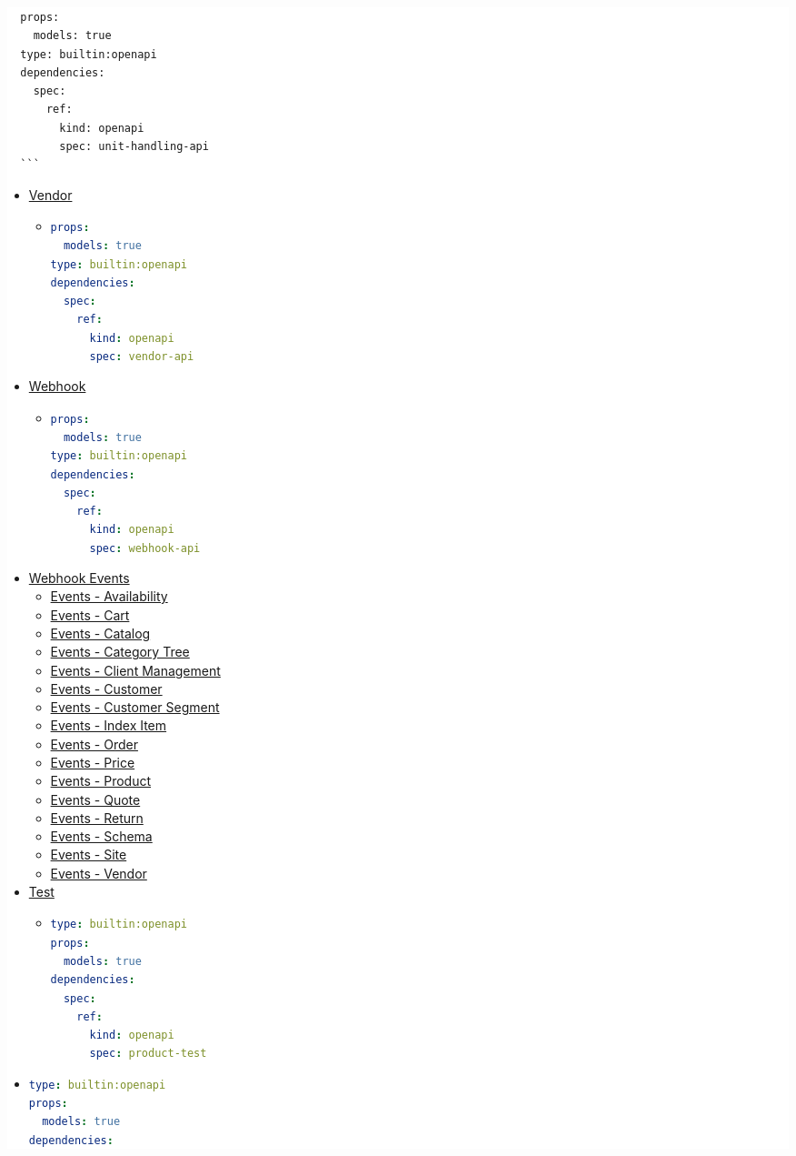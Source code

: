       props:
        models: true
      type: builtin:openapi
      dependencies:
        spec:
          ref:
            kind: openapi
            spec: unit-handling-api
      ```
  * [Vendor](../companies-and-customers/vendor-service/api-reference/README.md)
    * ```yaml
      props:
        models: true
      type: builtin:openapi
      dependencies:
        spec:
          ref:
            kind: openapi
            spec: vendor-api
      ```
  * [Webhook](../webhooks/webhook-service/api-reference/README.md)
    * ```yaml
      props:
        models: true
      type: builtin:openapi
      dependencies:
        spec:
          ref:
            kind: openapi
            spec: webhook-api
      ```
  * [Webhook Events](../webhooks/webhook-events.md)
    * [Events - Availability](../webhooks/events-availability.md)
    * [Events - Cart](../webhooks/events-cart.md)
    * [Events - Catalog](../webhooks/events-catalog.md)
    * [Events - Category Tree](../webhooks/events-category.md)
    * [Events - Client Management](../webhooks/events-client-management.md)
    * [Events - Customer](../webhooks/events-customer.md)
    * [Events - Customer Segment](../webhooks/events-customer-segment.md)
    * [Events - Index Item](../webhooks/events-index.md)
    * [Events - Order](../webhooks/events-order.md)
    * [Events - Price](../webhooks/events-price.md)
    * [Events - Product](../webhooks/events-product.md)
    * [Events - Quote](../webhooks/events-quote.md)
    * [Events - Return](../webhooks/events-return.md)
    * [Events - Schema](../webhooks/events-schema.md)
    * [Events - Site](../webhooks/events-site.md)
    * [Events - Vendor](../webhooks/events-vendor.md)
* [Test](test/README.md)
  * ```yaml
    type: builtin:openapi
    props:
      models: true
    dependencies:
      spec:
        ref:
          kind: openapi
          spec: product-test
    ```
* ```yaml
  type: builtin:openapi
  props:
    models: true
  dependencies:
